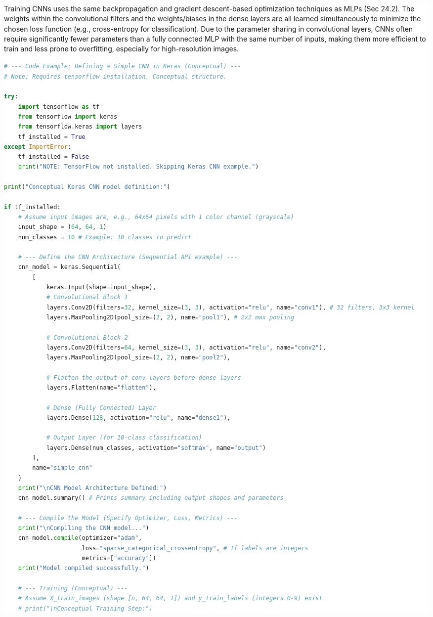 Training CNNs uses the same backpropagation and gradient descent-based optimization techniques as MLPs (Sec 24.2). The weights within the convolutional filters and the weights/biases in the dense layers are all learned simultaneously to minimize the chosen loss function (e.g., cross-entropy for classification). Due to the parameter sharing in convolutional layers, CNNs often require significantly fewer parameters than a fully connected MLP with the same number of inputs, making them more efficient to train and less prone to overfitting, especially for high-resolution images.

```python
# --- Code Example: Defining a Simple CNN in Keras (Conceptual) ---
# Note: Requires tensorflow installation. Conceptual structure.

try:
    import tensorflow as tf
    from tensorflow import keras
    from tensorflow.keras import layers
    tf_installed = True
except ImportError:
    tf_installed = False
    print("NOTE: TensorFlow not installed. Skipping Keras CNN example.")

print("Conceptual Keras CNN model definition:")

if tf_installed:
    # Assume input images are, e.g., 64x64 pixels with 1 color channel (grayscale)
    input_shape = (64, 64, 1) 
    num_classes = 10 # Example: 10 classes to predict

    # --- Define the CNN Architecture (Sequential API example) ---
    cnn_model = keras.Sequential(
        [
            keras.Input(shape=input_shape),
            # Convolutional Block 1
            layers.Conv2D(filters=32, kernel_size=(3, 3), activation="relu", name="conv1"), # 32 filters, 3x3 kernel
            layers.MaxPooling2D(pool_size=(2, 2), name="pool1"), # 2x2 max pooling
            
            # Convolutional Block 2
            layers.Conv2D(filters=64, kernel_size=(3, 3), activation="relu", name="conv2"),
            layers.MaxPooling2D(pool_size=(2, 2), name="pool2"),
            
            # Flatten the output of conv layers before dense layers
            layers.Flatten(name="flatten"),
            
            # Dense (Fully Connected) Layer
            layers.Dense(128, activation="relu", name="dense1"),
            
            # Output Layer (for 10-class classification)
            layers.Dense(num_classes, activation="softmax", name="output") 
        ],
        name="simple_cnn"
    )
    print("\nCNN Model Architecture Defined:")
    cnn_model.summary() # Prints summary including output shapes and parameters

    # --- Compile the Model (Specify Optimizer, Loss, Metrics) ---
    print("\nCompiling the CNN model...")
    cnn_model.compile(optimizer="adam", 
                      loss="sparse_categorical_crossentropy", # If labels are integers
                      metrics=["accuracy"])
    print("Model compiled successfully.")

    # --- Training (Conceptual) ---
    # Assume X_train_images (shape [n, 64, 64, 1]) and y_train_labels (integers 0-9) exist
    # print("\nConceptual Training Step:")
```